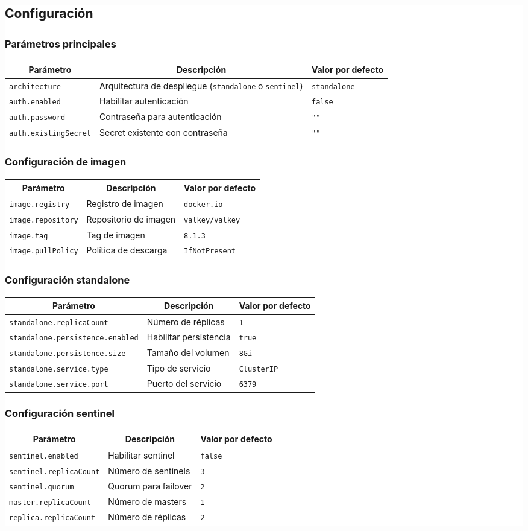 ## Configuración

### Parámetros principales

| Parámetro | Descripción | Valor por defecto |
|-----------|-------------|-------------------|
| `architecture` | Arquitectura de despliegue (`standalone` o `sentinel`) | `standalone` |
| `auth.enabled` | Habilitar autenticación | `false` |
| `auth.password` | Contraseña para autenticación | `""` |
| `auth.existingSecret` | Secret existente con contraseña | `""` |

### Configuración de imagen

| Parámetro | Descripción | Valor por defecto |
|-----------|-------------|-------------------|
| `image.registry` | Registro de imagen | `docker.io` |
| `image.repository` | Repositorio de imagen | `valkey/valkey` |
| `image.tag` | Tag de imagen | `8.1.3` |
| `image.pullPolicy` | Política de descarga | `IfNotPresent` |

### Configuración standalone

| Parámetro | Descripción | Valor por defecto |
|-----------|-------------|-------------------|
| `standalone.replicaCount` | Número de réplicas | `1` |
| `standalone.persistence.enabled` | Habilitar persistencia | `true` |
| `standalone.persistence.size` | Tamaño del volumen | `8Gi` |
| `standalone.service.type` | Tipo de servicio | `ClusterIP` |
| `standalone.service.port` | Puerto del servicio | `6379` |

### Configuración sentinel

| Parámetro | Descripción | Valor por defecto |
|-----------|-------------|-------------------|
| `sentinel.enabled` | Habilitar sentinel | `false` |
| `sentinel.replicaCount` | Número de sentinels | `3` |
| `sentinel.quorum` | Quorum para failover | `2` |
| `master.replicaCount` | Número de masters | `1` |
| `replica.replicaCount` | Número de réplicas | `2` |
